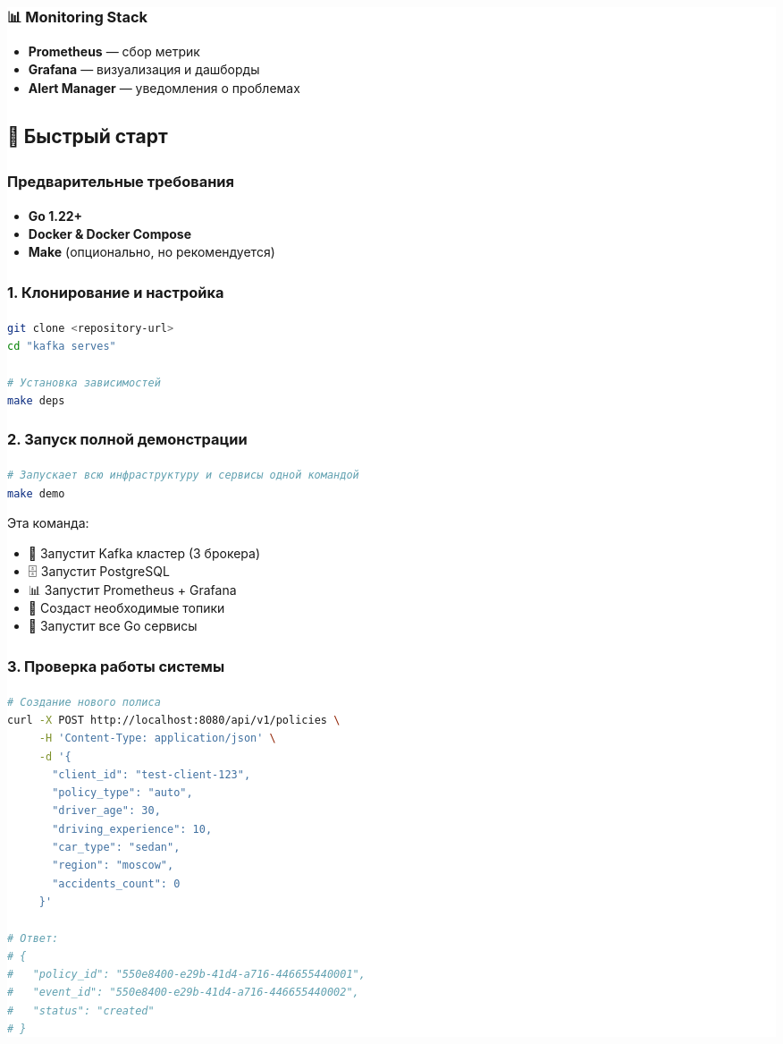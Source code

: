 ### 📊 Monitoring Stack
- **Prometheus** — сбор метрик
- **Grafana** — визуализация и дашборды
- **Alert Manager** — уведомления о проблемах

## 🚀 Быстрый старт

### Предварительные требования

- **Go 1.22+**
- **Docker & Docker Compose**
- **Make** (опционально, но рекомендуется)

### 1. Клонирование и настройка

```bash
git clone <repository-url>
cd "kafka serves"

# Установка зависимостей
make deps
```

### 2. Запуск полной демонстрации

```bash
# Запускает всю инфраструктуру и сервисы одной командой
make demo
```

Эта команда:
- 🐳 Запустит Kafka кластер (3 брокера)
- 🗄️ Запустит PostgreSQL
- 📊 Запустит Prometheus + Grafana
- 🔧 Создаст необходимые топики
- 🚀 Запустит все Go сервисы

### 3. Проверка работы системы

```bash
# Создание нового полиса
curl -X POST http://localhost:8080/api/v1/policies \
     -H 'Content-Type: application/json' \
     -d '{
       "client_id": "test-client-123",
       "policy_type": "auto",
       "driver_age": 30,
       "driving_experience": 10,
       "car_type": "sedan",
       "region": "moscow",
       "accidents_count": 0
     }'

# Ответ:
# {
#   "policy_id": "550e8400-e29b-41d4-a716-446655440001",
#   "event_id": "550e8400-e29b-41d4-a716-446655440002", 
#   "status": "created"
# }
```
